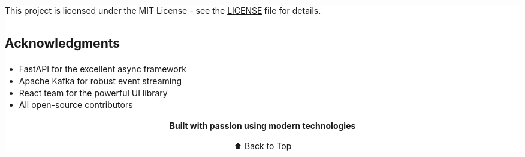 This project is licensed under the MIT License - see the [LICENSE](LICENSE) file for details.



## Acknowledgments

- FastAPI for the excellent async framework
- Apache Kafka for robust event streaming
- React team for the powerful UI library
- All open-source contributors



<div align="center">

**Built with passion using modern technologies**

[⬆ Back to Top](#insightboard)

</div>
